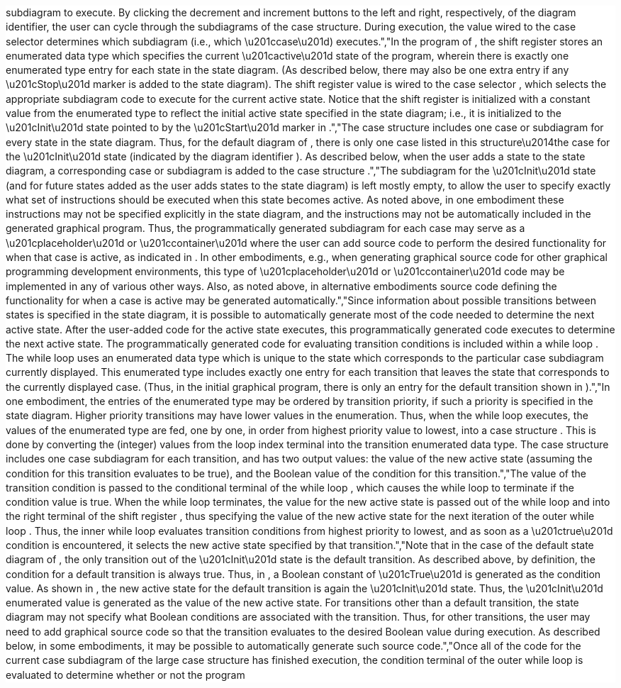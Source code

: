 subdiagram to execute. By clicking the decrement and increment buttons to the left and right, respectively, of the diagram identifier, the user can cycle through the subdiagrams of the case structure. During execution, the value wired to the case selector  determines which subdiagram (i.e., which \u201ccase\u201d) executes.","In the program of , the shift register  stores an enumerated data type which specifies the current \u201cactive\u201d state of the program, wherein there is exactly one enumerated type entry for each state in the state diagram. (As described below, there may also be one extra entry if any \u201cStop\u201d marker is added to the state diagram). The shift register value is wired to the case selector , which selects the appropriate subdiagram code to execute for the current active state. Notice that the shift register is initialized with a constant value  from the enumerated type to reflect the initial active state specified in the state diagram; i.e., it is initialized to the \u201cInit\u201d state pointed to by the \u201cStart\u201d marker in .","The case structure  includes one case or subdiagram for every state in the state diagram. Thus, for the default diagram of , there is only one case listed in this structure\u2014the case for the \u201cInit\u201d state (indicated by the diagram identifier ). As described below, when the user adds a state to the state diagram, a corresponding case or subdiagram is added to the case structure .","The subdiagram for the \u201cInit\u201d state (and for future states added as the user adds states to the state diagram) is left mostly empty, to allow the user to specify exactly what set of instructions should be executed when this state becomes active. As noted above, in one embodiment these instructions may not be specified explicitly in the state diagram, and the instructions may not be automatically included in the generated graphical program. Thus, the programmatically generated subdiagram for each case may serve as a \u201cplaceholder\u201d or \u201ccontainer\u201d where the user can add source code to perform the desired functionality for when that case is active, as indicated in . In other embodiments, e.g., when generating graphical source code for other graphical programming development environments, this type of \u201cplaceholder\u201d or \u201ccontainer\u201d code may be implemented in any of various other ways. Also, as noted above, in alternative embodiments source code defining the functionality for when a case is active may be generated automatically.","Since information about possible transitions between states is specified in the state diagram, it is possible to automatically generate most of the code needed to determine the next active state. After the user-added code for the active state executes, this programmatically generated code executes to determine the next active state. The programmatically generated code for evaluating transition conditions is included within a while loop . The while loop  uses an enumerated data type  which is unique to the state which corresponds to the particular case subdiagram currently displayed. This enumerated type  includes exactly one entry for each transition that leaves the state that corresponds to the currently displayed case. (Thus, in the initial graphical program, there is only an entry for the default transition shown in ).","In one embodiment, the entries of the enumerated type  may be ordered by transition priority, if such a priority is specified in the state diagram. Higher priority transitions may have lower values in the enumeration. Thus, when the while loop  executes, the values of the enumerated type  are fed, one by one, in order from highest priority value to lowest, into a case structure . This is done by converting the (integer) values from the loop index terminal  into the transition enumerated data type. The case structure  includes one case subdiagram for each transition, and has two output values: the value  of the new active state (assuming the condition for this transition evaluates to be true), and the Boolean value  of the condition for this transition.","The value  of the transition condition is passed to the conditional terminal  of the while loop , which causes the while loop  to terminate if the condition value  is true. When the while loop  terminates, the value  for the new active state is passed out of the while loop  and into the right terminal of the shift register , thus specifying the value of the new active state for the next iteration of the outer while loop . Thus, the inner while loop  evaluates transition conditions from highest priority to lowest, and as soon as a \u201ctrue\u201d condition is encountered, it selects the new active state specified by that transition.","Note that in the case of the default state diagram of , the only transition out of the \u201cInit\u201d state is the default transition. As described above, by definition, the condition for a default transition is always true. Thus, in , a Boolean constant of \u201cTrue\u201d is generated as the condition value. As shown in , the new active state for the default transition is again the \u201cInit\u201d state. Thus, the \u201cInit\u201d enumerated value is generated as the value of the new active state. For transitions other than a default transition, the state diagram may not specify what Boolean conditions are associated with the transition. Thus, for other transitions, the user may need to add graphical source code so that the transition evaluates to the desired Boolean value during execution. As described below, in some embodiments, it may be possible to automatically generate such source code.","Once all of the code for the current case subdiagram of the large case structure  has finished execution, the condition terminal  of the outer while loop  is evaluated to determine whether or not the program